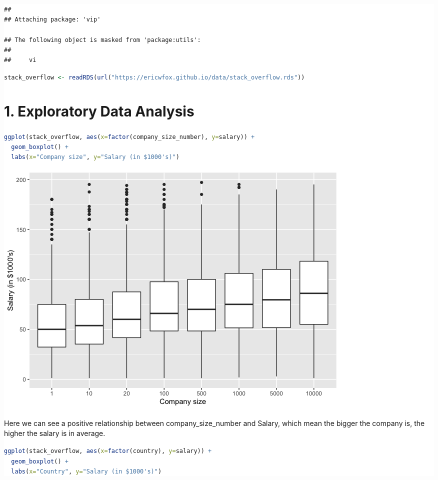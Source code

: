     ## 
    ## Attaching package: 'vip'

    ## The following object is masked from 'package:utils':
    ## 
    ##     vi

``` r
stack_overflow <- readRDS(url("https://ericwfox.github.io/data/stack_overflow.rds"))
```

# 1. Exploratory Data Analysis

``` r
ggplot(stack_overflow, aes(x=factor(company_size_number), y=salary)) +
  geom_boxplot() +
  labs(x="Company size", y="Salary (in $1000's)")
```

![](R-code_files/figure-gfm/unnamed-chunk-3-1.png)

Here we can see a positive relationship between company_size_number and
Salary, which mean the bigger the company is, the higher the salary is
in average.

``` r
ggplot(stack_overflow, aes(x=factor(country), y=salary)) +
  geom_boxplot() +
  labs(x="Country", y="Salary (in $1000's)")
```
